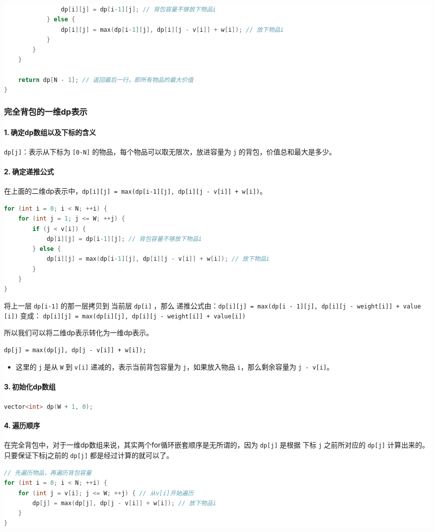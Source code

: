 ```cpp
                dp[i][j] = dp[i-1][j]; // 背包容量不够放下物品i
            } else {
                dp[i][j] = max(dp[i-1][j], dp[i][j - v[i]] + w[i]); // 放下物品i
            }
        }
    }

    return dp[N - 1]; // 返回最后一行，即所有物品的最大价值
}
```


### 完全背包的一维dp表示

#### 1. 确定dp数组以及下标的含义

`dp[j]`：表示从下标为 `[0-N]` 的物品，每个物品可以取无限次，放进容量为 `j` 的背包，价值总和最大是多少。

#### 2. 确定递推公式

在上面的二维dp表示中，`dp[i][j] = max(dp[i-1][j], dp[i][j - v[i]] + w[i])`。

```cpp
for (int i = 0; i < N; ++i) {
    for (int j = 1; j <= W; ++j) {
        if (j < v[i]) {
            dp[i][j] = dp[i-1][j]; // 背包容量不够放下物品i
        } else {
            dp[i][j] = max(dp[i-1][j], dp[i][j - v[i]] + w[i]); // 放下物品i
        }
    }
}
```

将上一层 `dp[i-1]` 的那一层拷贝到 当前层 `dp[i]` ，那么 递推公式由：`dp[i][j] = max(dp[i - 1][j], dp[i][j - weight[i]] + value[i])` 变成： `dp[i][j] = max(dp[i][j], dp[i][j - weight[i]] + value[i])`

所以我们可以将二维dp表示转化为一维dp表示。

`dp[j] = max(dp[j], dp[j - v[i]] + w[i]);`
- 这里的 `j` 是从 `W` 到 `v[i]` 递减的，表示当前背包容量为 `j`，如果放入物品 `i`，那么剩余容量为 `j - v[i]`。

#### 3. 初始化dp数组
```cpp
vector<int> dp(W + 1, 0);
```

#### 4. 遍历顺序

在完全背包中，对于一维dp数组来说，其实两个for循环嵌套顺序是无所谓的，因为 `dp[j]` 是根据 下标 `j` 之前所对应的 `dp[j]` 计算出来的。 只要保证下标j之前的 `dp[j]` 都是经过计算的就可以了。

```cpp
// 先遍历物品，再遍历背包容量
for (int i = 0; i < N; ++i) {
    for (int j = v[i]; j <= W; ++j) { // 从v[i]开始遍历
        dp[j] = max(dp[j], dp[j - v[i]] + w[i]); // 放下物品i
    }
}
```
